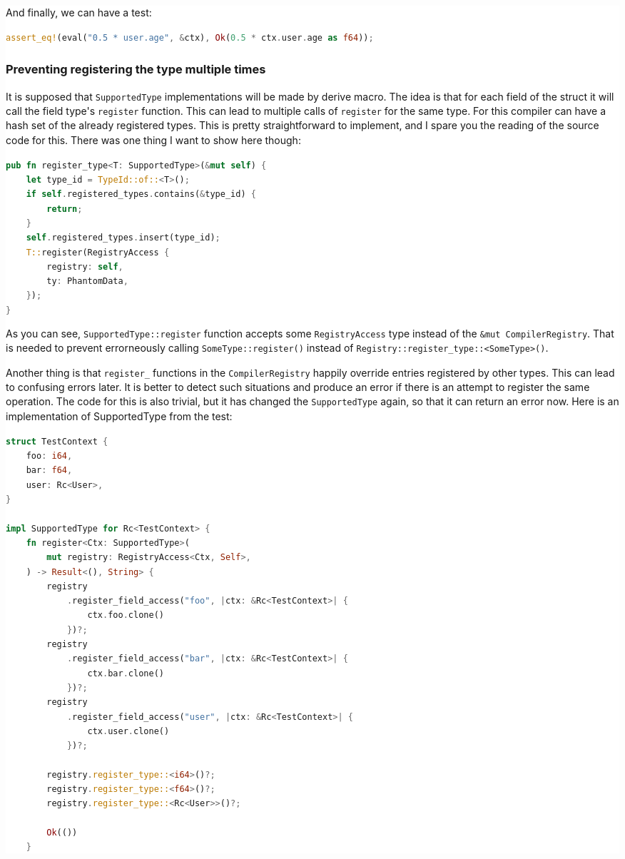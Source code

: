And finally, we can have a test:

```rs
assert_eq!(eval("0.5 * user.age", &ctx), Ok(0.5 * ctx.user.age as f64));
```

### Preventing registering the type multiple times

It is supposed that `SupportedType` implementations will be made by derive macro. The idea is that for each field of the struct it will call the field type's `register` function. This can lead to multiple calls of `register` for the same type. For this compiler can have a hash set of the already registered types. This is pretty straightforward to implement, and I spare you the reading of the source code for this. There was one thing I want to show here though:

```rs
pub fn register_type<T: SupportedType>(&mut self) {
    let type_id = TypeId::of::<T>();
    if self.registered_types.contains(&type_id) {
        return;
    }
    self.registered_types.insert(type_id);
    T::register(RegistryAccess {
        registry: self,
        ty: PhantomData,
    });
}
```
As you can see, `SupportedType::register` function accepts some `RegistryAccess` type instead of the `&mut CompilerRegistry`. That is needed to prevent errorneously calling `SomeType::register()` instead of `Registry::register_type::<SomeType>()`. 

Another thing is that `register_` functions in the `CompilerRegistry` happily override entries registered by other types. This can lead to confusing errors later. It is better to detect such situations and produce an error if there is an attempt to register the same operation. The code for this is also trivial, but it has changed the `SupportedType` again, so that it can return an error now. Here is an implementation of SupportedType from the test:

```rs
struct TestContext {
    foo: i64,
    bar: f64,
    user: Rc<User>,
}

impl SupportedType for Rc<TestContext> {
    fn register<Ctx: SupportedType>(
        mut registry: RegistryAccess<Ctx, Self>,
    ) -> Result<(), String> {
        registry
            .register_field_access("foo", |ctx: &Rc<TestContext>| {
                ctx.foo.clone()
            })?;
        registry
            .register_field_access("bar", |ctx: &Rc<TestContext>| {
                ctx.bar.clone()
            })?;
        registry
            .register_field_access("user", |ctx: &Rc<TestContext>| {
                ctx.user.clone()
            })?;

        registry.register_type::<i64>()?;
        registry.register_type::<f64>()?;
        registry.register_type::<Rc<User>>()?;

        Ok(())
    }
```